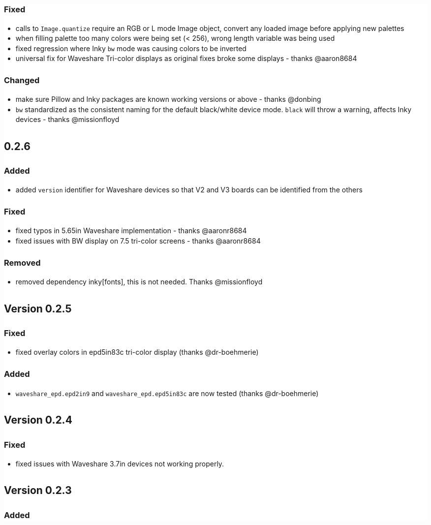 ### Fixed

- calls to `Image.quantize` require an RGB or L mode Image object, convert any loaded image before applying new palettes
- when filling palette too many colors were being set (< 256), wrong length variable was being used
- fixed regression where Inky `bw` mode was causing colors to be inverted
- universal fix for Waveshare Tri-color displays as original fixes broke some displays - thanks @aaron8684

### Changed

- make sure Pillow and Inky packages are known working versions or above - thanks @donbing
- `bw` standardized as the consistent naming for the default black/white device mode. `black` will throw a warning, affects Inky devices - thanks @missionfloyd

## 0.2.6

### Added

- added `version` identifier for Waveshare devices so that V2 and V3 boards can be identified from the others

### Fixed

- fixed typos in 5.65in Waveshare implementation - thanks @aaronr8684
- fixed issues with BW display on 7.5 tri-color screens - thanks @aaronr8684

### Removed

- removed dependency inky[fonts], this is not needed. Thanks @missionfloyd

## Version 0.2.5

### Fixed

- fixed overlay colors in epd5in83c tri-color display (thanks @dr-boehmerie)

### Added

- `waveshare_epd.epd2in9` and `waveshare_epd.epd5in83c` are now tested (thanks @dr-boehmerie)

## Version 0.2.4

### Fixed

- fixed issues with Waveshare 3.7in devices not working properly.

## Version 0.2.3

### Added
